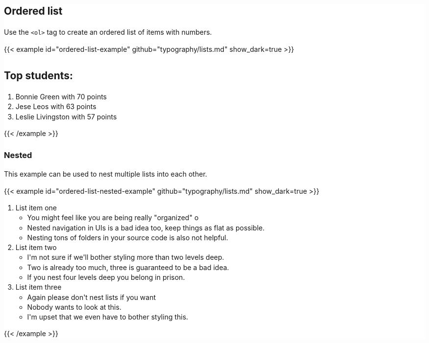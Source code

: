 ## Ordered list

Use the `<ol>` tag to create an ordered list of items with numbers.

{{< example id="ordered-list-example" github="typography/lists.md" show_dark=true >}}
<h2 class="mb-2 text-lg font-semibold text-gray-900 dark:text-white">Top students:</h2>
<ol class="max-w-md space-y-1 text-gray-500 list-decimal list-inside dark:text-gray-400">
    <li>
        <span class="font-semibold text-gray-900 dark:text-white">Bonnie Green</span> with <span class="font-semibold text-gray-900 dark:text-white">70</span> points
    </li>
    <li>
        <span class="font-semibold text-gray-900 dark:text-white">Jese Leos</span> with <span class="font-semibold text-gray-900 dark:text-white">63</span> points
    </li>
    <li>
        <span class="font-semibold text-gray-900 dark:text-white">Leslie Livingston</span> with <span class="font-semibold text-gray-900 dark:text-white">57</span> points
    </li>
</ol>
{{< /example >}}

### Nested

This example can be used to nest multiple lists into each other.

{{< example id="ordered-list-nested-example" github="typography/lists.md" show_dark=true >}}
<ol class="space-y-4 text-gray-500 list-decimal list-inside dark:text-gray-400">
   <li>
      List item one
      <ul class="ps-5 mt-2 space-y-1 list-disc list-inside">
         <li>You might feel like you are being really "organized" o</li>
         <li>Nested navigation in UIs is a bad idea too, keep things as flat as possible.</li>
         <li>Nesting tons of folders in your source code is also not helpful.</li>
      </ul>
   </li>
   <li>
      List item two
      <ul class="ps-5 mt-2 space-y-1 list-disc list-inside">
         <li>I'm not sure if we'll bother styling more than two levels deep.</li>
         <li>Two is already too much, three is guaranteed to be a bad idea.</li>
         <li>If you nest four levels deep you belong in prison.</li>
      </ul>
   </li>
   <li>
      List item three
      <ul class="ps-5 mt-2 space-y-1 list-disc list-inside">
         <li>Again please don't nest lists if you want</li>
         <li>Nobody wants to look at this.</li>
         <li>I'm upset that we even have to bother styling this.</li>
      </ul>
   </li>
</ol>
{{< /example >}}
